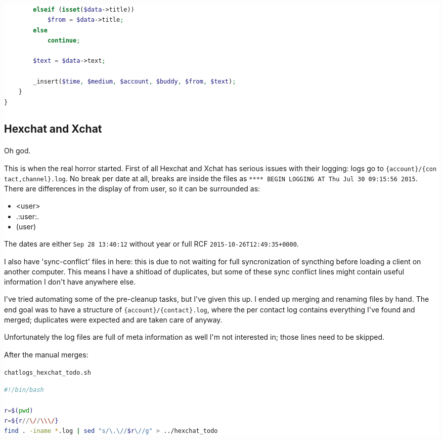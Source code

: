 ```php
        elseif (isset($data->title))
            $from = $data->title;
        else
            continue;

        $text = $data->text;

        _insert($time, $medium, $account, $buddy, $from, $text);
    }
}
```

## Hexchat and Xchat

Oh god.

This is when the real horror started. First of all Hexchat and Xchat has
serious issues with their logging: logs go to
`{account}/{contact,channel}.log`. No break per date at all, breaks are
inside the files as `**** BEGIN LOGGING AT Thu Jul 30 09:15:56 2015`.
There are differences in the display of from user, so it can be
surrounded as:

-   \<user\>
-   .:user:.
-   (user)

The dates are either `Sep 28 13:40:12` without year or full RCF
`2015-10-26T12:49:35+0000`.

I also have 'sync-conflict' files in here: this is due to not waiting
for full syncronization of syncthing before loading a client on another
computer. This means I have a shitload of duplicates, but some of these
sync conflict lines might contain useful information I don't have
anywhere else.

I've tried automating some of the pre-cleanup tasks, but I've given this
up. I ended up merging and renaming files by hand. The end goal was to
have a structure of `{account}/{contact}.log`, where the per contact log
contains everything I've found and merged; duplicates were expected and
are taken care of anyway.

Unfortunately the log files are full of meta information as well I'm not
interested in; those lines need to be skipped.

After the manual merges:

`chatlogs_hexchat_todo.sh`

```bash
#!/bin/bash

r=$(pwd)
r=${r//\//\\\/}
find . -iname *.log | sed "s/\.\//$r\//g" > ../hexchat_todo
```
